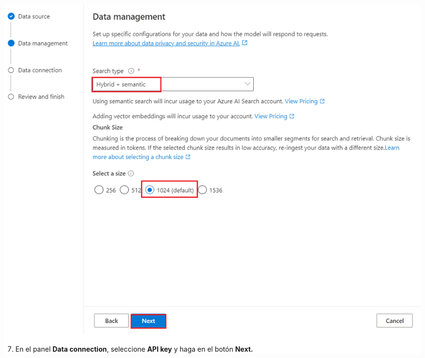 ![](./media/image56.png)

7.  En el panel **Data connection**, seleccione **API key** y haga en el
    botón **Next.**
